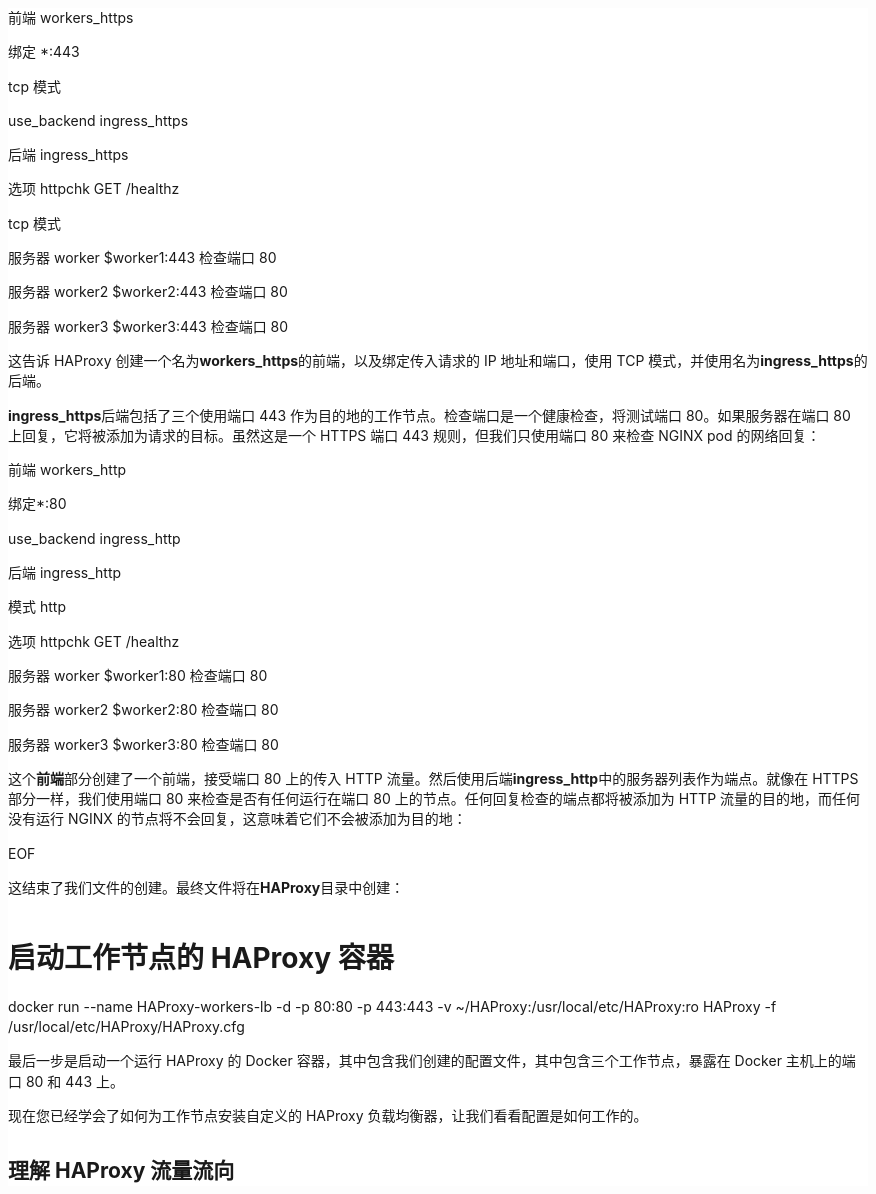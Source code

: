 前端 workers_https

绑定 *:443

tcp 模式

use_backend ingress_https

后端 ingress_https

选项 httpchk GET /healthz

tcp 模式

服务器 worker $worker1:443 检查端口 80

服务器 worker2 $worker2:443 检查端口 80

服务器 worker3 $worker3:443 检查端口 80

这告诉 HAProxy 创建一个名为**workers_https**的前端，以及绑定传入请求的 IP 地址和端口，使用 TCP 模式，并使用名为**ingress_https**的后端。

**ingress_https**后端包括了三个使用端口 443 作为目的地的工作节点。检查端口是一个健康检查，将测试端口 80。如果服务器在端口 80 上回复，它将被添加为请求的目标。虽然这是一个 HTTPS 端口 443 规则，但我们只使用端口 80 来检查 NGINX pod 的网络回复：

前端 workers_http

绑定*:80

use_backend ingress_http

后端 ingress_http

模式 http

选项 httpchk GET /healthz

服务器 worker $worker1:80 检查端口 80

服务器 worker2 $worker2:80 检查端口 80

服务器 worker3 $worker3:80 检查端口 80

这个**前端**部分创建了一个前端，接受端口 80 上的传入 HTTP 流量。然后使用后端**ingress_http**中的服务器列表作为端点。就像在 HTTPS 部分一样，我们使用端口 80 来检查是否有任何运行在端口 80 上的节点。任何回复检查的端点都将被添加为 HTTP 流量的目的地，而任何没有运行 NGINX 的节点将不会回复，这意味着它们不会被添加为目的地：

EOF

这结束了我们文件的创建。最终文件将在**HAProxy**目录中创建：

# 启动工作节点的 HAProxy 容器

docker run --name HAProxy-workers-lb -d -p 80:80 -p 443:443 -v ~/HAProxy:/usr/local/etc/HAProxy:ro HAProxy -f /usr/local/etc/HAProxy/HAProxy.cfg

最后一步是启动一个运行 HAProxy 的 Docker 容器，其中包含我们创建的配置文件，其中包含三个工作节点，暴露在 Docker 主机上的端口 80 和 443 上。

现在您已经学会了如何为工作节点安装自定义的 HAProxy 负载均衡器，让我们看看配置是如何工作的。

## 理解 HAProxy 流量流向
